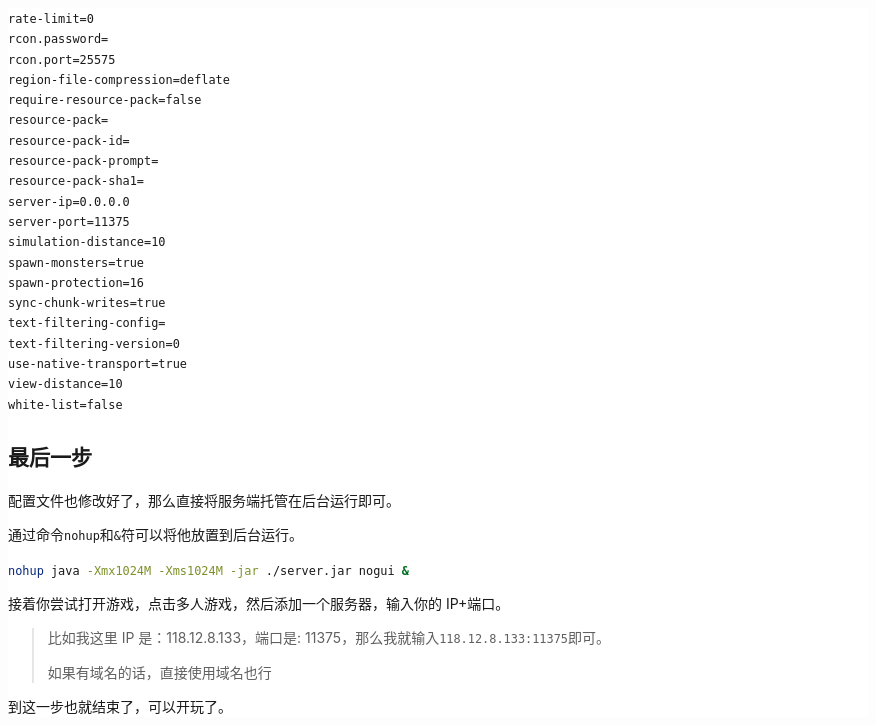 ```bash
rate-limit=0
rcon.password=
rcon.port=25575
region-file-compression=deflate
require-resource-pack=false
resource-pack=
resource-pack-id=
resource-pack-prompt=
resource-pack-sha1=
server-ip=0.0.0.0
server-port=11375
simulation-distance=10
spawn-monsters=true
spawn-protection=16
sync-chunk-writes=true
text-filtering-config=
text-filtering-version=0
use-native-transport=true
view-distance=10
white-list=false
```

## 最后一步

配置文件也修改好了，那么直接将服务端托管在后台运行即可。

通过命令`nohup`和`&`符可以将他放置到后台运行。

```bash
nohup java -Xmx1024M -Xms1024M -jar ./server.jar nogui &
```

接着你尝试打开游戏，点击多人游戏，然后添加一个服务器，输入你的 IP+端口。

> 比如我这里 IP 是：118.12.8.133，端口是: 11375，那么我就输入`118.12.8.133:11375`即可。
>
> 如果有域名的话，直接使用域名也行

到这一步也就结束了，可以开玩了。
